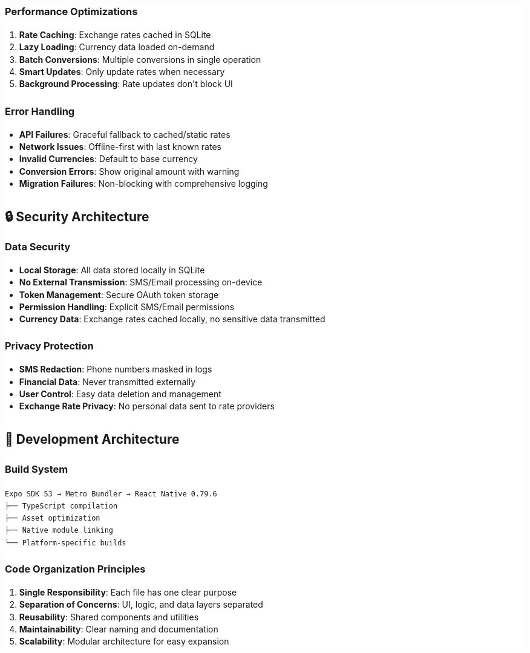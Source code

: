 ### Performance Optimizations

1. **Rate Caching**: Exchange rates cached in SQLite
2. **Lazy Loading**: Currency data loaded on-demand
3. **Batch Conversions**: Multiple conversions in single operation
4. **Smart Updates**: Only update rates when necessary
5. **Background Processing**: Rate updates don't block UI

### Error Handling

- **API Failures**: Graceful fallback to cached/static rates
- **Network Issues**: Offline-first with last known rates
- **Invalid Currencies**: Default to base currency
- **Conversion Errors**: Show original amount with warning
- **Migration Failures**: Non-blocking with comprehensive logging

## 🔒 Security Architecture

### Data Security

- **Local Storage**: All data stored locally in SQLite
- **No External Transmission**: SMS/Email processing on-device
- **Token Management**: Secure OAuth token storage
- **Permission Handling**: Explicit SMS/Email permissions
- **Currency Data**: Exchange rates cached locally, no sensitive data transmitted

### Privacy Protection

- **SMS Redaction**: Phone numbers masked in logs
- **Financial Data**: Never transmitted externally
- **User Control**: Easy data deletion and management
- **Exchange Rate Privacy**: No personal data sent to rate providers

## 🔧 Development Architecture

### Build System

```
Expo SDK 53 → Metro Bundler → React Native 0.79.6
├── TypeScript compilation
├── Asset optimization  
├── Native module linking
└── Platform-specific builds
```

### Code Organization Principles

1. **Single Responsibility**: Each file has one clear purpose
2. **Separation of Concerns**: UI, logic, and data layers separated
3. **Reusability**: Shared components and utilities
4. **Maintainability**: Clear naming and documentation
5. **Scalability**: Modular architecture for easy expansion
